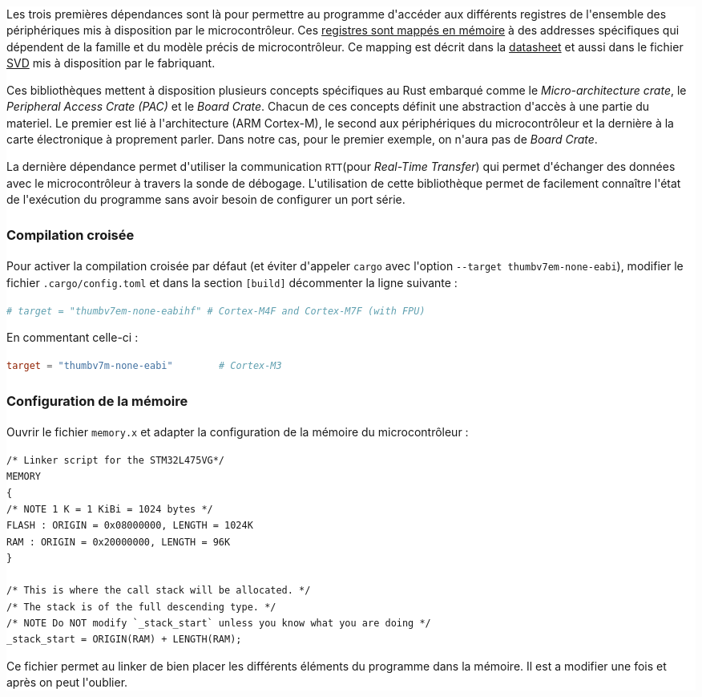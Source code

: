 Les trois premières dépendances sont là pour permettre au programme d'accéder aux différents registres de l'ensemble des périphériques mis à disposition par le microcontrôleur. Ces [registres sont mappés en mémoire](https://docs.rust-embedded.org/book/start/registers.html) à des addresses spécifiques qui dépendent de la famille et du modèle précis de microcontrôleur. Ce mapping est décrit dans la [datasheet](https://www.st.com/resource/en/reference_manual/rm0351-stm32l47xxx-stm32l48xxx-stm32l49xxx-and-stm32l4axxx-advanced-armbased-32bit-mcus-stmicroelectronics.pdf) et aussi dans le fichier [SVD](https://github.com/jaxxzer/stm32-boilerplate/blob/master/lib/svd/stm32l4/STM32L4x5.svd) mis à disposition par le fabriquant.

Ces bibliothèques mettent à disposition plusieurs concepts spécifiques au Rust embarqué comme le *Micro-architecture crate*, le *Peripheral Access Crate (PAC)* et le *Board Crate*. Chacun de ces concepts définit une abstraction d'accès à une partie du materiel. Le premier est lié à l'architecture (ARM Cortex-M), le second aux périphériques du microcontrôleur et la dernière à la carte électronique à proprement parler. Dans notre cas, pour le premier exemple, on n'aura pas de *Board Crate*.

La dernière dépendance permet d'utiliser la communication `RTT`(pour *Real-Time Transfer*) qui permet d'échanger des données avec le microcontrôleur à travers la sonde de débogage. L'utilisation de cette bibliothèque permet de facilement connaître l'état de l'exécution du programme sans avoir besoin de configurer un port série.

### Compilation croisée

Pour activer la compilation croisée par défaut (et éviter d'appeler `cargo` avec l'option `--target thumbv7em-none-eabi`), modifier le fichier `.cargo/config.toml` et dans la section `[build]` décommenter la ligne suivante :

```toml
# target = "thumbv7em-none-eabihf" # Cortex-M4F and Cortex-M7F (with FPU)
```

En commentant celle-ci :

```toml
target = "thumbv7m-none-eabi"        # Cortex-M3
```

### Configuration de la mémoire

Ouvrir le fichier `memory.x` et adapter la configuration de la mémoire du microcontrôleur :

```text
/* Linker script for the STM32L475VG*/
MEMORY
{
/* NOTE 1 K = 1 KiBi = 1024 bytes */
FLASH : ORIGIN = 0x08000000, LENGTH = 1024K
RAM : ORIGIN = 0x20000000, LENGTH = 96K
}

/* This is where the call stack will be allocated. */
/* The stack is of the full descending type. */
/* NOTE Do NOT modify `_stack_start` unless you know what you are doing */
_stack_start = ORIGIN(RAM) + LENGTH(RAM);
```

Ce fichier permet au linker de bien placer les différents éléments du programme dans la mémoire. Il est a modifier une fois et après on peut l'oublier.
